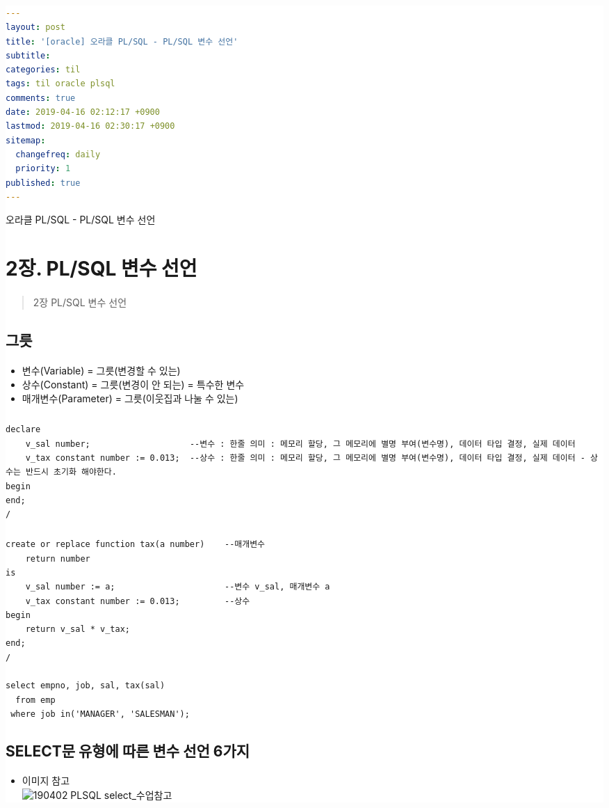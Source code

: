 ```yaml
---
layout: post
title: '[oracle] 오라클 PL/SQL - PL/SQL 변수 선언'
subtitle: 
categories: til
tags: til oracle plsql
comments: true
date: 2019-04-16 02:12:17 +0900
lastmod: 2019-04-16 02:30:17 +0900
sitemap:
  changefreq: daily
  priority: 1
published: true
---
```


오라클 PL/SQL - PL/SQL 변수 선언<br />

# 2장. PL/SQL 변수 선언
> 2장 PL/SQL 변수 선언

## 그릇
* 변수(Variable) = 그릇(변경할 수 있는)
* 상수(Constant) = 그릇(변경이 안 되는) = 특수한 변수
* 매개변수(Parameter) = 그릇(이웃집과 나눌 수 있는)
###
    declare
        v_sal number;                    --변수 : 한줄 의미 : 메모리 할당, 그 메모리에 별명 부여(변수명), 데이터 타입 결정, 실제 데이터
        v_tax constant number := 0.013;  --상수 : 한줄 의미 : 메모리 할당, 그 메모리에 별명 부여(변수명), 데이터 타입 결정, 실제 데이터 - 상수는 반드시 초기화 해야한다.
    begin
    end;
    /
    
###
    create or replace function tax(a number)    --매개변수
        return number
    is
        v_sal number := a;                      --변수 v_sal, 매개변수 a     
        v_tax constant number := 0.013;         --상수
    begin
        return v_sal * v_tax;
    end;
    /
    
    select empno, job, sal, tax(sal)
      from emp
     where job in('MANAGER', 'SALESMAN');

## SELECT문 유형에 따른 변수 선언 6가지
* 이미지 참고<br>
![190402 PLSQL select_수업참고](https://user-images.githubusercontent.com/46523571/55386456-789d9b80-556a-11e9-8cec-0e65d5c6066f.png)
